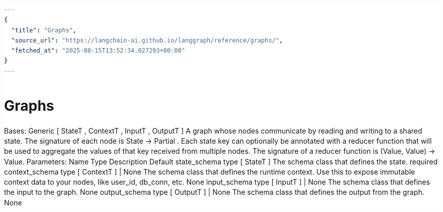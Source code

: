 ```yaml
---
{
  "title": "Graphs",
  "source_url": "https://langchain-ai.github.io/langgraph/reference/graphs/",
  "fetched_at": "2025-08-15T13:52:34.027293+00:00"
}
---
```


# Graphs

Bases:
Generic
[
StateT
,
ContextT
,
InputT
,
OutputT
]
A graph whose nodes communicate by reading and writing to a shared state.
The signature of each node is State -> Partial
.
Each state key can optionally be annotated with a reducer function that
will be used to aggregate the values of that key received from multiple nodes.
The signature of a reducer function is (Value, Value) -> Value.
Parameters:
Name
Type
Description
Default
state_schema
type
[
StateT
]
The schema class that defines the state.
required
context_schema
type
[
ContextT
] | None
The schema class that defines the runtime context.
Use this to expose immutable context data to your nodes, like user_id, db_conn, etc.
None
input_schema
type
[
InputT
] | None
The schema class that defines the input to the graph.
None
output_schema
type
[
OutputT
] | None
The schema class that defines the output from the graph.
None